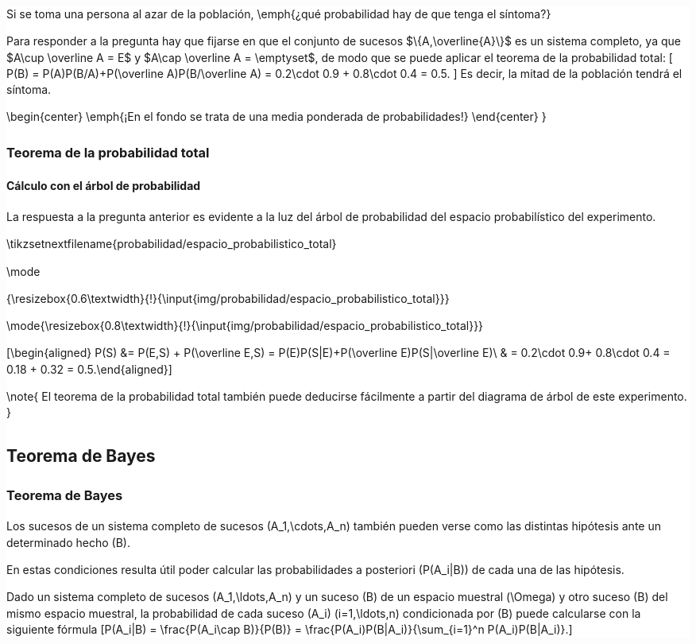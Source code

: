 Si se toma una persona al azar de la población, \emph{¿qué probabilidad hay de que tenga el síntoma?}

Para responder a la pregunta hay que fijarse en que el conjunto de sucesos $\{A,\overline{A}\}$ es un sistema completo, ya que $A\cup \overline A = E$ y $A\cap \overline A = \emptyset$, de modo que se puede aplicar el teorema de la probabilidad total:
\[
P(B) = P(A)P(B/A)+P(\overline A)P(B/\overline A) = 0.2\cdot 0.9 + 0.8\cdot 0.4 = 0.5.
\]
Es decir, la mitad de la población tendrá el síntoma. 

\begin{center}
\emph{¡En el fondo se trata de una media ponderada de probabilidades!} 
\end{center}
}

### Teorema de la probabilidad total

#### Cálculo con el árbol de probabilidad

La respuesta a la pregunta anterior es evidente a la luz del árbol de
probabilidad del espacio probabilístico del
experimento.

\tikzsetnextfilename{probabilidad/espacio_probabilistico_total}

\mode<article>{\resizebox{0.6\textwidth}{!}{\input{img/probabilidad/espacio_probabilistico_total}}}

\mode<presentation>{\resizebox{0.8\textwidth}{!}{\input{img/probabilidad/espacio_probabilistico_total}}}

\[\begin{aligned}
    P(S) &= P(E,S) + P(\overline E,S) = P(E)P(S|E)+P(\overline E)P(S|\overline E)\\
        & = 0.2\cdot 0.9+ 0.8\cdot 0.4 = 0.18 + 0.32 = 0.5.\end{aligned}\]

\note{
El teorema de la probabilidad total también puede deducirse fácilmente a partir del diagrama de árbol de este experimento. 
}

## Teorema de Bayes

### Teorema de Bayes

Los sucesos de un sistema completo de sucesos \(A_1,\cdots,A_n\) también
pueden verse como las distintas hipótesis ante un determinado hecho
\(B\).

En estas condiciones resulta útil poder calcular las probabilidades a
posteriori \(P(A_i|B)\) de cada una de las hipótesis.

Dado un sistema completo de sucesos \(A_1,\ldots,A_n\) y un suceso \(B\)
de un espacio muestral \(\Omega\) y otro suceso \(B\) del mismo espacio
muestral, la probabilidad de cada suceso \(A_i\) \(i=1,\ldots,n\)
condicionada por \(B\) puede calcularse con la siguiente fórmula
\[P(A_i|B) = \frac{P(A_i\cap B)}{P(B)} = \frac{P(A_i)P(B|A_i)}{\sum_{i=1}^n P(A_i)P(B|A_i)}.\]
